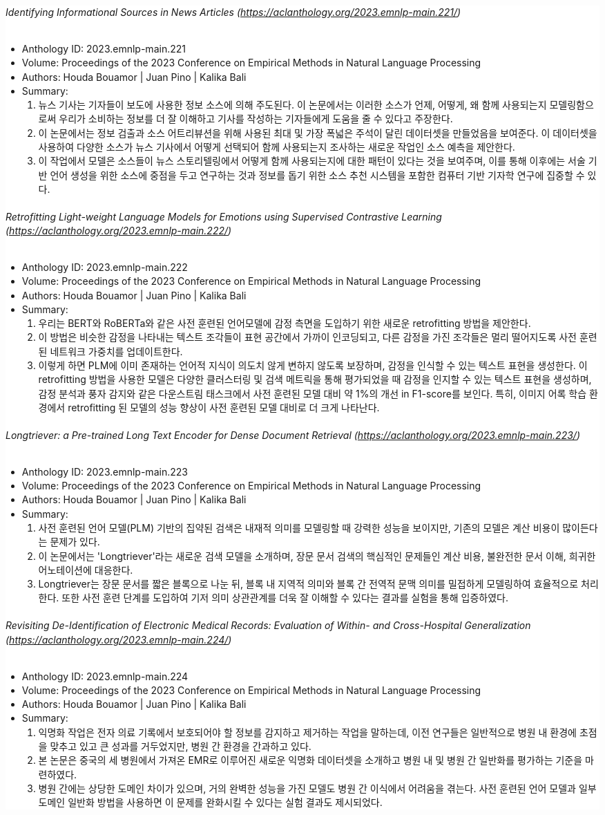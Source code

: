 ###### Identifying Informational Sources in News Articles (https://aclanthology.org/2023.emnlp-main.221/)
- Anthology ID: 2023.emnlp-main.221 
- Volume: Proceedings of the 2023 Conference on Empirical Methods in Natural Language Processing 
- Authors: Houda Bouamor | Juan Pino | Kalika Bali 
- Summary: 
    1. 뉴스 기사는 기자들이 보도에 사용한 정보 소스에 의해 주도된다. 이 논문에서는 이러한 소스가 언제, 어떻게, 왜 함께 사용되는지 모델링함으로써 우리가 소비하는 정보를 더 잘 이해하고 기사를 작성하는 기자들에게 도움을 줄 수 있다고 주장한다.
    2. 이 논문에서는 정보 검출과 소스 어트리뷰션을 위해 사용된 최대 및 가장 폭넓은 주석이 달린 데이터셋을 만들었음을 보여준다. 이 데이터셋을 사용하여 다양한 소스가 뉴스 기사에서 어떻게 선택되어 함께 사용되는지 조사하는 새로운 작업인 소스 예측을 제안한다.
    3. 이 작업에서 모델은 소스들이 뉴스 스토리텔링에서 어떻게 함께 사용되는지에 대한 패턴이 있다는 것을 보여주며, 이를 통해 이후에는 서술 기반 언어 생성을 위한 소스에 중점을 두고 연구하는 것과 정보를 돕기 위한 소스 추천 시스템을 포함한 컴퓨터 기반 기자학 연구에 집중할 수 있다.

###### Retrofitting Light-weight Language Models for Emotions using Supervised Contrastive Learning (https://aclanthology.org/2023.emnlp-main.222/)
- Anthology ID: 2023.emnlp-main.222 
- Volume: Proceedings of the 2023 Conference on Empirical Methods in Natural Language Processing 
- Authors: Houda Bouamor | Juan Pino | Kalika Bali 
- Summary: 
    1. 우리는 BERT와 RoBERTa와 같은 사전 훈련된 언어모델에 감정 측면을 도입하기 위한 새로운 retrofitting 방법을 제안한다. 
    2. 이 방법은 비슷한 감정을 나타내는 텍스트 조각들이 표현 공간에서 가까이 인코딩되고, 다른 감정을 가진 조각들은 멀리 떨어지도록 사전 훈련된 네트워크 가중치를 업데이트한다. 
    3. 이렇게 하면 PLM에 이미 존재하는 언어적 지식이 의도치 않게 변하지 않도록 보장하며, 감정을 인식할 수 있는 텍스트 표현을 생성한다. 이 retrofitting 방법을 사용한 모델은 다양한 클러스터링 및 검색 메트릭을 통해 평가되었을 때 감정을 인지할 수 있는 텍스트 표현을 생성하며, 감정 분석과 풍자 감지와 같은 다운스트림 태스크에서 사전 훈련된 모델 대비 약 1%의 개선 in F1-score를 보인다. 특히, 이미지 어록 학습 환경에서 retrofitting 된 모델의 성능 향상이 사전 훈련된 모델 대비로 더 크게 나타난다.

###### Longtriever: a Pre-trained Long Text Encoder for Dense Document Retrieval (https://aclanthology.org/2023.emnlp-main.223/)
- Anthology ID: 2023.emnlp-main.223 
- Volume: Proceedings of the 2023 Conference on Empirical Methods in Natural Language Processing 
- Authors: Houda Bouamor | Juan Pino | Kalika Bali 
- Summary: 
    1. 사전 훈련된 언어 모델(PLM) 기반의 집약된 검색은 내재적 의미를 모델링할 때 강력한 성능을 보이지만, 기존의 모델은 계산 비용이 많이든다는 문제가 있다.
    2. 이 논문에서는 'Longtriever'라는 새로운 검색 모델을 소개하며, 장문 문서 검색의 핵심적인 문제들인 계산 비용, 불완전한 문서 이해, 희귀한 어노테이션에 대응한다.
    3. Longtriever는 장문 문서를 짧은 블록으로 나눈 뒤, 블록 내 지역적 의미와 블록 간 전역적 문맥 의미를 밀접하게 모델링하여 효율적으로 처리한다. 또한 사전 훈련 단계를 도입하여 기저 의미 상관관계를 더욱 잘 이해할 수 있다는 결과를 실험을 통해 입증하였다.

###### Revisiting De-Identification of Electronic Medical Records: Evaluation of Within- and Cross-Hospital Generalization (https://aclanthology.org/2023.emnlp-main.224/)
- Anthology ID: 2023.emnlp-main.224 
- Volume: Proceedings of the 2023 Conference on Empirical Methods in Natural Language Processing 
- Authors: Houda Bouamor | Juan Pino | Kalika Bali 
- Summary: 
    1. 익명화 작업은 전자 의료 기록에서 보호되어야 할 정보를 감지하고 제거하는 작업을 말하는데, 이전 연구들은 일반적으로 병원 내 환경에 초점을 맞추고 있고 큰 성과를 거두었지만, 병원 간 환경을 간과하고 있다. 
    2. 본 논문은 중국의 세 병원에서 가져온 EMR로 이루어진 새로운 익명화 데이터셋을 소개하고 병원 내 및 병원 간 일반화를 평가하는 기준을 마련하였다. 
    3. 병원 간에는 상당한 도메인 차이가 있으며, 거의 완벽한 성능을 가진 모델도 병원 간 이식에서 어려움을 겪는다. 사전 훈련된 언어 모델과 일부 도메인 일반화 방법을 사용하면 이 문제를 완화시킬 수 있다는 실험 결과도 제시되었다.
